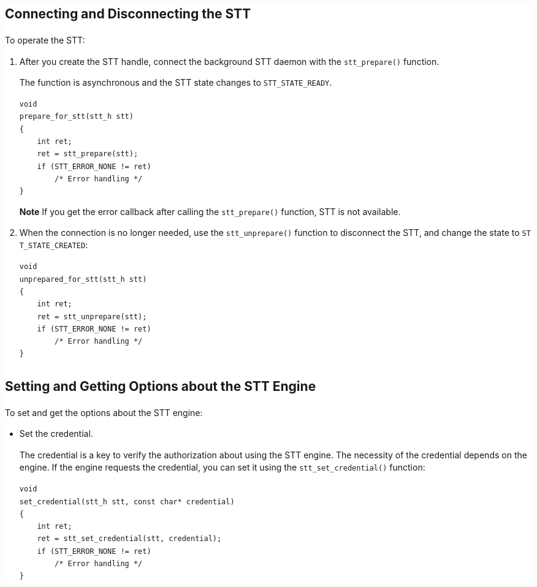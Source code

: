 ## Connecting and Disconnecting the STT

To operate the STT:

1. After you create the STT handle, connect the background STT daemon with the `stt_prepare()` function.

   The function is asynchronous and the STT state changes to `STT_STATE_READY`.

   ```
   void
   prepare_for_stt(stt_h stt)
   {
       int ret;
       ret = stt_prepare(stt);
       if (STT_ERROR_NONE != ret)
           /* Error handling */
   }
   ```

   **Note**
   If you get the error callback after calling the `stt_prepare()` function, STT is not available.

2. When the connection is no longer needed, use the `stt_unprepare()` function to disconnect the STT, and change the state to `STT_STATE_CREATED`:

   ```
   void
   unprepared_for_stt(stt_h stt)
   {
       int ret;
       ret = stt_unprepare(stt);
       if (STT_ERROR_NONE != ret)
           /* Error handling */
   }
   ```

## Setting and Getting Options about the STT Engine

To set and get the options about the STT engine:

- Set the credential.

  The credential is a key to verify the authorization about using the STT engine. The necessity of the credential depends on the engine. If the engine requests the credential, you can set it using the `stt_set_credential()` function:

  ```
  void
  set_credential(stt_h stt, const char* credential)
  {
      int ret;
      ret = stt_set_credential(stt, credential);
      if (STT_ERROR_NONE != ret)
          /* Error handling */
  }
  ```

